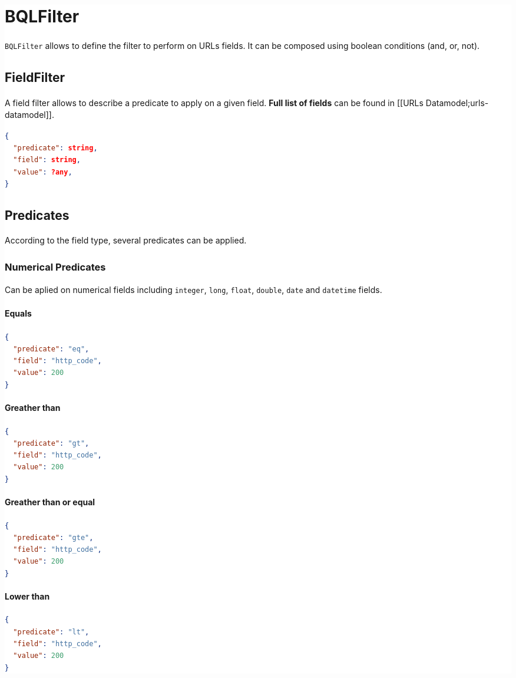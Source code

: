 # BQLFilter

`BQLFilter` allows to define the filter to perform on URLs fields. It can be composed using boolean conditions (and, or, not).

## FieldFilter
A field filter allows to describe a predicate to apply on a given field. **Full list of fields** can be found in [[URLs Datamodel;urls-datamodel]].
```JSON
{
  "predicate": string,
  "field": string,
  "value": ?any,
}
```

## Predicates
According to the field type, several predicates can be applied.

### Numerical Predicates
Can be aplied on numerical fields including `integer`, `long`, `float`, `double`, `date` and `datetime` fields.

#### Equals
```JSON
{
  "predicate": "eq",
  "field": "http_code",
  "value": 200
}
```

#### Greather than
```JSON
{
  "predicate": "gt",
  "field": "http_code",
  "value": 200
}
```

#### Greather than or equal
```JSON
{
  "predicate": "gte",
  "field": "http_code",
  "value": 200
}
```

#### Lower than
```JSON
{
  "predicate": "lt",
  "field": "http_code",
  "value": 200
}
```
